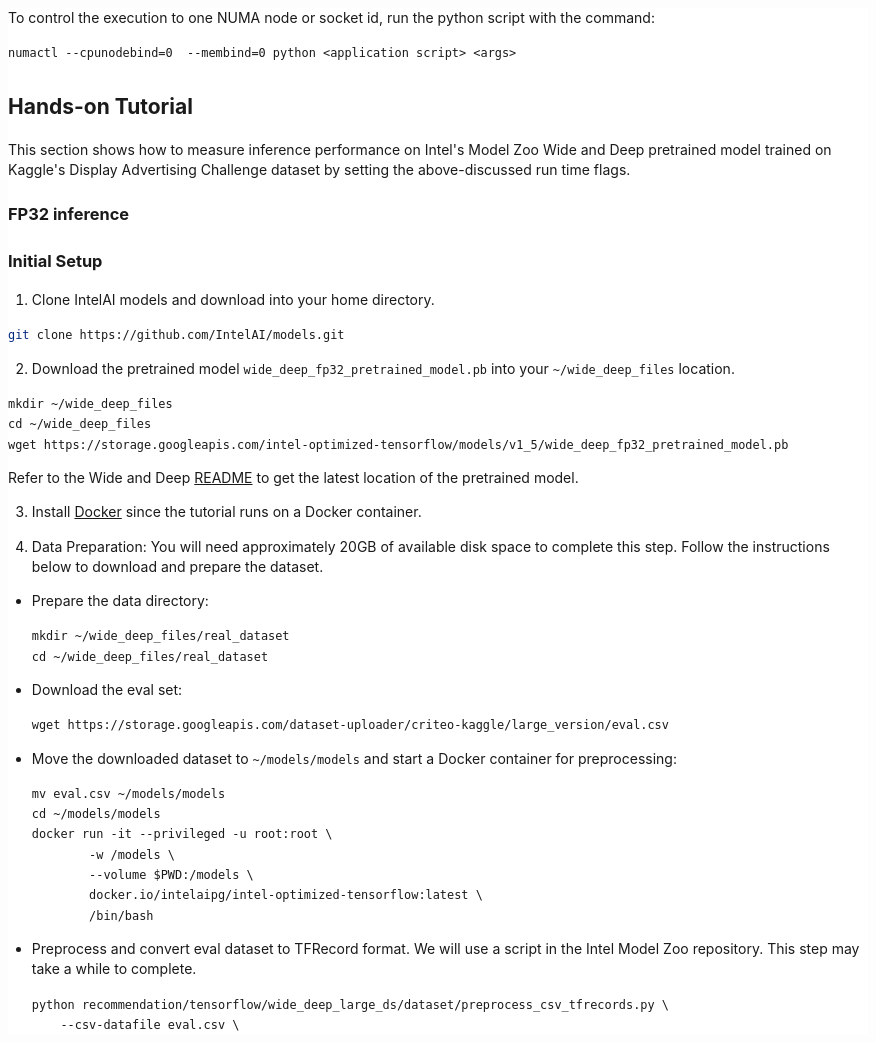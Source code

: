 
To control the execution to one NUMA node or socket id, run the python script with the command:

```
numactl --cpunodebind=0  --membind=0 python <application script> <args>
```

## Hands-on Tutorial


This section shows how to measure inference performance on Intel's Model Zoo Wide and Deep pretrained model trained 
on Kaggle's Display Advertising Challenge dataset by setting the above-discussed run time flags. 

### FP32 inference
 
### Initial Setup
1. Clone IntelAI models and download into your home directory.

```bash
git clone https://github.com/IntelAI/models.git
```

2. Download the pretrained model ```wide_deep_fp32_pretrained_model.pb``` into your `~/wide_deep_files` location.

```
mkdir ~/wide_deep_files
cd ~/wide_deep_files
wget https://storage.googleapis.com/intel-optimized-tensorflow/models/v1_5/wide_deep_fp32_pretrained_model.pb

```
Refer to the Wide and Deep [README](/benchmarks/recommendation/tensorflow/wide_deep_large_ds) to get the latest location of the pretrained model.

3. Install [Docker](https://docs.docker.com/v17.09/engine/installation/) since the tutorial runs on a Docker container.


4. Data Preparation: You will need approximately 20GB of available disk space to complete this step. 
Follow the instructions below to download and prepare the dataset. 
  - Prepare the data directory:
    ```
    mkdir ~/wide_deep_files/real_dataset
    cd ~/wide_deep_files/real_dataset
    ```
	
  - Download the eval set: 
  
    ```wget https://storage.googleapis.com/dataset-uploader/criteo-kaggle/large_version/eval.csv```
  
  - Move the downloaded dataset to `~/models/models` and start a Docker container for preprocessing:
    ```
    mv eval.csv ~/models/models
    cd ~/models/models
    docker run -it --privileged -u root:root \
            -w /models \
            --volume $PWD:/models \
            docker.io/intelaipg/intel-optimized-tensorflow:latest \
            /bin/bash
    ```
  - Preprocess and convert eval dataset to TFRecord format. We will use a script in the Intel Model Zoo repository.
    This step may take a while to complete.
    ```
    python recommendation/tensorflow/wide_deep_large_ds/dataset/preprocess_csv_tfrecords.py \
        --csv-datafile eval.csv \
